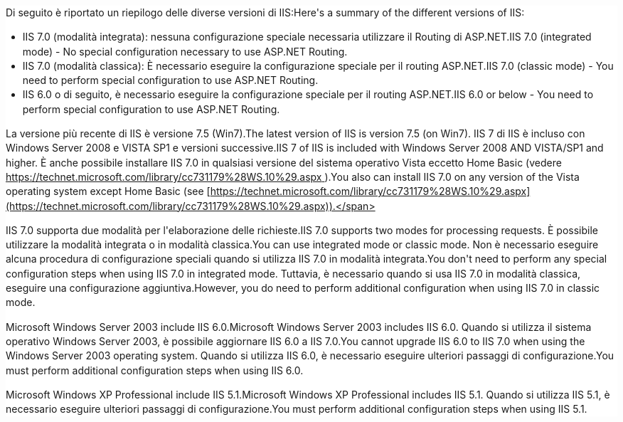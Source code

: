 <span data-ttu-id="40c34-111">Di seguito è riportato un riepilogo delle diverse versioni di IIS:</span><span class="sxs-lookup"><span data-stu-id="40c34-111">Here's a summary of the different versions of IIS:</span></span>

- <span data-ttu-id="40c34-112">IIS 7.0 (modalità integrata): nessuna configurazione speciale necessaria utilizzare il Routing di ASP.NET.</span><span class="sxs-lookup"><span data-stu-id="40c34-112">IIS 7.0 (integrated mode) - No special configuration necessary to use ASP.NET Routing.</span></span>
- <span data-ttu-id="40c34-113">IIS 7.0 (modalità classica): È necessario eseguire la configurazione speciale per il routing ASP.NET.</span><span class="sxs-lookup"><span data-stu-id="40c34-113">IIS 7.0 (classic mode) - You need to perform special configuration to use ASP.NET Routing.</span></span>
- <span data-ttu-id="40c34-114">IIS 6.0 o di seguito, è necessario eseguire la configurazione speciale per il routing ASP.NET.</span><span class="sxs-lookup"><span data-stu-id="40c34-114">IIS 6.0 or below - You need to perform special configuration to use ASP.NET Routing.</span></span>

<span data-ttu-id="40c34-115">La versione più recente di IIS è versione 7.5 (Win7).</span><span class="sxs-lookup"><span data-stu-id="40c34-115">The latest version of IIS is version 7.5 (on Win7).</span></span> <span data-ttu-id="40c34-116">IIS 7 di IIS è incluso con Windows Server 2008 e VISTA SP1 e versioni successive.</span><span class="sxs-lookup"><span data-stu-id="40c34-116">IIS 7 of IIS is included with Windows Server 2008 AND VISTA/SP1 and higher.</span></span> <span data-ttu-id="40c34-117">È anche possibile installare IIS 7.0 in qualsiasi versione del sistema operativo Vista eccetto Home Basic (vedere [ https://technet.microsoft.com/library/cc731179%28WS.10%29.aspx ](https://technet.microsoft.com/library/cc731179%28WS.10%29.aspx)).</span><span class="sxs-lookup"><span data-stu-id="40c34-117">You also can install IIS 7.0 on any version of the Vista operating system except Home Basic (see [https://technet.microsoft.com/library/cc731179%28WS.10%29.aspx](https://technet.microsoft.com/library/cc731179%28WS.10%29.aspx)).</span></span>

<span data-ttu-id="40c34-118">IIS 7.0 supporta due modalità per l'elaborazione delle richieste.</span><span class="sxs-lookup"><span data-stu-id="40c34-118">IIS 7.0 supports two modes for processing requests.</span></span> <span data-ttu-id="40c34-119">È possibile utilizzare la modalità integrata o in modalità classica.</span><span class="sxs-lookup"><span data-stu-id="40c34-119">You can use integrated mode or classic mode.</span></span> <span data-ttu-id="40c34-120">Non è necessario eseguire alcuna procedura di configurazione speciali quando si utilizza IIS 7.0 in modalità integrata.</span><span class="sxs-lookup"><span data-stu-id="40c34-120">You don't need to perform any special configuration steps when using IIS 7.0 in integrated mode.</span></span> <span data-ttu-id="40c34-121">Tuttavia, è necessario quando si usa IIS 7.0 in modalità classica, eseguire una configurazione aggiuntiva.</span><span class="sxs-lookup"><span data-stu-id="40c34-121">However, you do need to perform additional configuration when using IIS 7.0 in classic mode.</span></span>

<span data-ttu-id="40c34-122">Microsoft Windows Server 2003 include IIS 6.0.</span><span class="sxs-lookup"><span data-stu-id="40c34-122">Microsoft Windows Server 2003 includes IIS 6.0.</span></span> <span data-ttu-id="40c34-123">Quando si utilizza il sistema operativo Windows Server 2003, è possibile aggiornare IIS 6.0 a IIS 7.0.</span><span class="sxs-lookup"><span data-stu-id="40c34-123">You cannot upgrade IIS 6.0 to IIS 7.0 when using the Windows Server 2003 operating system.</span></span> <span data-ttu-id="40c34-124">Quando si utilizza IIS 6.0, è necessario eseguire ulteriori passaggi di configurazione.</span><span class="sxs-lookup"><span data-stu-id="40c34-124">You must perform additional configuration steps when using IIS 6.0.</span></span>

<span data-ttu-id="40c34-125">Microsoft Windows XP Professional include IIS 5.1.</span><span class="sxs-lookup"><span data-stu-id="40c34-125">Microsoft Windows XP Professional includes IIS 5.1.</span></span> <span data-ttu-id="40c34-126">Quando si utilizza IIS 5.1, è necessario eseguire ulteriori passaggi di configurazione.</span><span class="sxs-lookup"><span data-stu-id="40c34-126">You must perform additional configuration steps when using IIS 5.1.</span></span>
